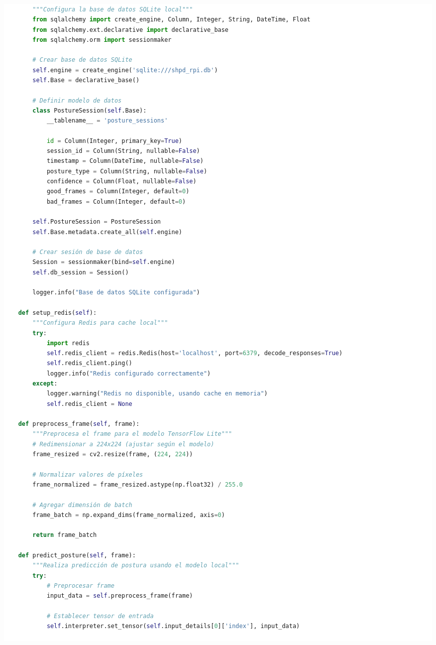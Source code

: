 ```python
        """Configura la base de datos SQLite local"""
        from sqlalchemy import create_engine, Column, Integer, String, DateTime, Float
        from sqlalchemy.ext.declarative import declarative_base
        from sqlalchemy.orm import sessionmaker
        
        # Crear base de datos SQLite
        self.engine = create_engine('sqlite:///shpd_rpi.db')
        self.Base = declarative_base()
        
        # Definir modelo de datos
        class PostureSession(self.Base):
            __tablename__ = 'posture_sessions'
            
            id = Column(Integer, primary_key=True)
            session_id = Column(String, nullable=False)
            timestamp = Column(DateTime, nullable=False)
            posture_type = Column(String, nullable=False)
            confidence = Column(Float, nullable=False)
            good_frames = Column(Integer, default=0)
            bad_frames = Column(Integer, default=0)
        
        self.PostureSession = PostureSession
        self.Base.metadata.create_all(self.engine)
        
        # Crear sesión de base de datos
        Session = sessionmaker(bind=self.engine)
        self.db_session = Session()
        
        logger.info("Base de datos SQLite configurada")
    
    def setup_redis(self):
        """Configura Redis para cache local"""
        try:
            import redis
            self.redis_client = redis.Redis(host='localhost', port=6379, decode_responses=True)
            self.redis_client.ping()
            logger.info("Redis configurado correctamente")
        except:
            logger.warning("Redis no disponible, usando cache en memoria")
            self.redis_client = None
    
    def preprocess_frame(self, frame):
        """Preprocesa el frame para el modelo TensorFlow Lite"""
        # Redimensionar a 224x224 (ajustar según el modelo)
        frame_resized = cv2.resize(frame, (224, 224))
        
        # Normalizar valores de píxeles
        frame_normalized = frame_resized.astype(np.float32) / 255.0
        
        # Agregar dimensión de batch
        frame_batch = np.expand_dims(frame_normalized, axis=0)
        
        return frame_batch
    
    def predict_posture(self, frame):
        """Realiza predicción de postura usando el modelo local"""
        try:
            # Preprocesar frame
            input_data = self.preprocess_frame(frame)
            
            # Establecer tensor de entrada
            self.interpreter.set_tensor(self.input_details[0]['index'], input_data)
            
```